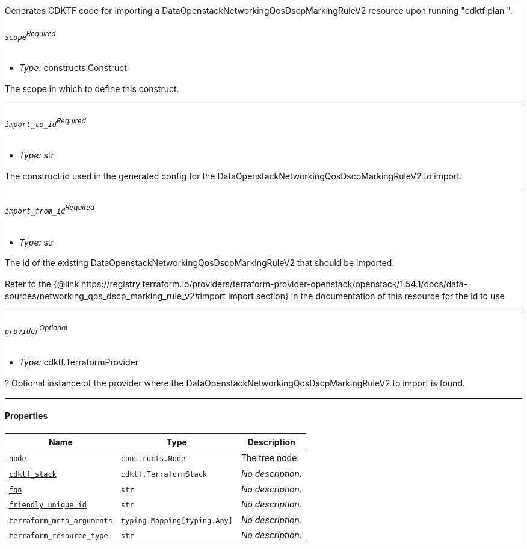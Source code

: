 Generates CDKTF code for importing a DataOpenstackNetworkingQosDscpMarkingRuleV2 resource upon running "cdktf plan <stack-name>".

###### `scope`<sup>Required</sup> <a name="scope" id="@ithings/cdktf-provider-openstack.dataOpenstackNetworkingQosDscpMarkingRuleV2.DataOpenstackNetworkingQosDscpMarkingRuleV2.generateConfigForImport.parameter.scope"></a>

- *Type:* constructs.Construct

The scope in which to define this construct.

---

###### `import_to_id`<sup>Required</sup> <a name="import_to_id" id="@ithings/cdktf-provider-openstack.dataOpenstackNetworkingQosDscpMarkingRuleV2.DataOpenstackNetworkingQosDscpMarkingRuleV2.generateConfigForImport.parameter.importToId"></a>

- *Type:* str

The construct id used in the generated config for the DataOpenstackNetworkingQosDscpMarkingRuleV2 to import.

---

###### `import_from_id`<sup>Required</sup> <a name="import_from_id" id="@ithings/cdktf-provider-openstack.dataOpenstackNetworkingQosDscpMarkingRuleV2.DataOpenstackNetworkingQosDscpMarkingRuleV2.generateConfigForImport.parameter.importFromId"></a>

- *Type:* str

The id of the existing DataOpenstackNetworkingQosDscpMarkingRuleV2 that should be imported.

Refer to the {@link https://registry.terraform.io/providers/terraform-provider-openstack/openstack/1.54.1/docs/data-sources/networking_qos_dscp_marking_rule_v2#import import section} in the documentation of this resource for the id to use

---

###### `provider`<sup>Optional</sup> <a name="provider" id="@ithings/cdktf-provider-openstack.dataOpenstackNetworkingQosDscpMarkingRuleV2.DataOpenstackNetworkingQosDscpMarkingRuleV2.generateConfigForImport.parameter.provider"></a>

- *Type:* cdktf.TerraformProvider

? Optional instance of the provider where the DataOpenstackNetworkingQosDscpMarkingRuleV2 to import is found.

---

#### Properties <a name="Properties" id="Properties"></a>

| **Name** | **Type** | **Description** |
| --- | --- | --- |
| <code><a href="#@ithings/cdktf-provider-openstack.dataOpenstackNetworkingQosDscpMarkingRuleV2.DataOpenstackNetworkingQosDscpMarkingRuleV2.property.node">node</a></code> | <code>constructs.Node</code> | The tree node. |
| <code><a href="#@ithings/cdktf-provider-openstack.dataOpenstackNetworkingQosDscpMarkingRuleV2.DataOpenstackNetworkingQosDscpMarkingRuleV2.property.cdktfStack">cdktf_stack</a></code> | <code>cdktf.TerraformStack</code> | *No description.* |
| <code><a href="#@ithings/cdktf-provider-openstack.dataOpenstackNetworkingQosDscpMarkingRuleV2.DataOpenstackNetworkingQosDscpMarkingRuleV2.property.fqn">fqn</a></code> | <code>str</code> | *No description.* |
| <code><a href="#@ithings/cdktf-provider-openstack.dataOpenstackNetworkingQosDscpMarkingRuleV2.DataOpenstackNetworkingQosDscpMarkingRuleV2.property.friendlyUniqueId">friendly_unique_id</a></code> | <code>str</code> | *No description.* |
| <code><a href="#@ithings/cdktf-provider-openstack.dataOpenstackNetworkingQosDscpMarkingRuleV2.DataOpenstackNetworkingQosDscpMarkingRuleV2.property.terraformMetaArguments">terraform_meta_arguments</a></code> | <code>typing.Mapping[typing.Any]</code> | *No description.* |
| <code><a href="#@ithings/cdktf-provider-openstack.dataOpenstackNetworkingQosDscpMarkingRuleV2.DataOpenstackNetworkingQosDscpMarkingRuleV2.property.terraformResourceType">terraform_resource_type</a></code> | <code>str</code> | *No description.* |